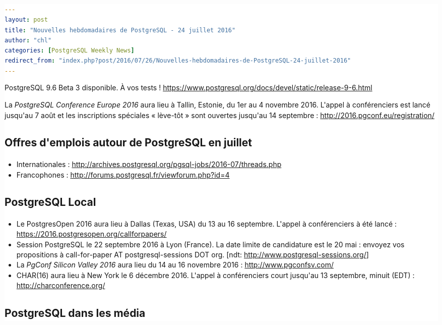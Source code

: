 ```yaml
---
layout: post
title: "Nouvelles hebdomadaires de PostgreSQL - 24 juillet 2016"
author: "chl"
categories: [PostgreSQL Weekly News]
redirect_from: "index.php?post/2016/07/26/Nouvelles-hebdomadaires-de-PostgreSQL-24-juillet-2016"
---
```



<p>PostgreSQL 9.6 Beta 3 disponible. &Agrave; vos tests&nbsp;! <a target="_blank" href="https://www.postgresql.org/docs/devel/static/release-9-6.html">https://www.postgresql.org/docs/devel/static/release-9-6.html</a></p>

<p>La <em>PostgreSQL Conference Europe 2016</em> aura lieu &agrave; Tallin, Estonie, du 1er au 4 novembre 2016. L'appel &agrave; conf&eacute;renciers est lanc&eacute; jusqu'au 7 ao&ucirc;t et les inscriptions sp&eacute;ciales &laquo;&nbsp;l&egrave;ve-t&ocirc;t&nbsp;&raquo; sont ouvertes jusqu'au 14 septembre&nbsp;: <a target="_blank" href="http://2016.pgconf.eu/registration/">http://2016.pgconf.eu/registration/</a></p>

<h2>Offres d'emplois autour de PostgreSQL en juillet</h2>

<ul>

<li>Internationales : <a target="_blank" href="http://archives.postgresql.org/pgsql-jobs/2016-07/threads.php">http://archives.postgresql.org/pgsql-jobs/2016-07/threads.php</a></li>

<li>Francophones : <a target="_blank" href="http://forums.postgresql.fr/viewforum.php?id=4">http://forums.postgresql.fr/viewforum.php?id=4</a></li>

</ul>

<h2>PostgreSQL Local</h2>

<ul>

<li>Le PostgresOpen 2016 aura lieu &agrave; Dallas (Texas, USA) du 13 au 16 septembre. L'appel &agrave; conf&eacute;renciers &agrave; &eacute;t&eacute; lanc&eacute;&nbsp;: <a target="_blank" href="https://2016.postgresopen.org/callforpapers/">https://2016.postgresopen.org/callforpapers/</a></li>

<li>Session PostgreSQL le 22 septembre 2016 &agrave; Lyon (France). La date limite de candidature est le 20 mai : envoyez vos propositions &agrave; call-for-paper AT postgresql-sessions DOT org. [ndt: <a href="http://www.postgresql-sessions.org/8/start" target="_blank">http://www.postgresql-sessions.org/</a>]</li>

<li>La <em>PgConf Silicon Valley 2016</em> aura lieu du 14 au 16 novembre 2016&nbsp;: <a target="_blank" href="http://www.pgconfsv.com/">http://www.pgconfsv.com/</a></li>

<li>CHAR(16) aura lieu &agrave; New York le 6 d&eacute;cembre 2016. L'appel &agrave; conf&eacute;renciers court jusqu'au 13 septembre, minuit (EDT)&nbsp;: <a target="_blank" href="http://charconference.org/">http://charconference.org/</a></li>

</ul>

<h2>PostgreSQL dans les m&eacute;dia</h2>

<ul>
